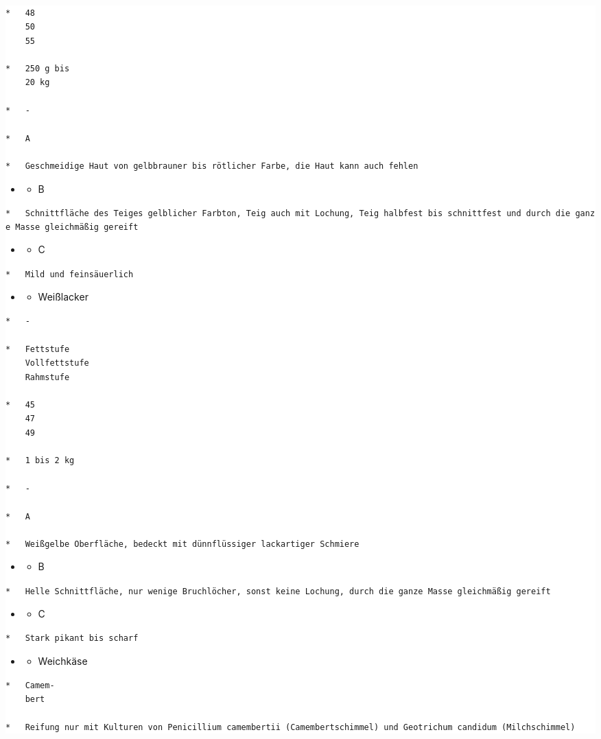     *   48
        50
        55

    *   250 g bis
        20 kg

    *   -

    *   A

    *   Geschmeidige Haut von gelbbrauner bis rötlicher Farbe, die Haut kann auch fehlen


*    *   B

    *   Schnittfläche des Teiges gelblicher Farbton, Teig auch mit Lochung, Teig halbfest bis schnittfest und durch die ganze Masse gleichmäßig gereift


*    *   C

    *   Mild und feinsäuerlich


*    *   Weißlacker

    *   -

    *   Fettstufe
        Vollfettstufe
        Rahmstufe

    *   45
        47
        49

    *   1 bis 2 kg

    *   -

    *   A

    *   Weißgelbe Oberfläche, bedeckt mit dünnflüssiger lackartiger Schmiere


*    *   B

    *   Helle Schnittfläche, nur wenige Bruchlöcher, sonst keine Lochung, durch die ganze Masse gleichmäßig gereift


*    *   C

    *   Stark pikant bis scharf


*    *   Weichkäse

    *   Camem-
        bert

    *   Reifung nur mit Kulturen von Penicillium camembertii (Camembertschimmel) und Geotrichum candidum (Milchschimmel)
